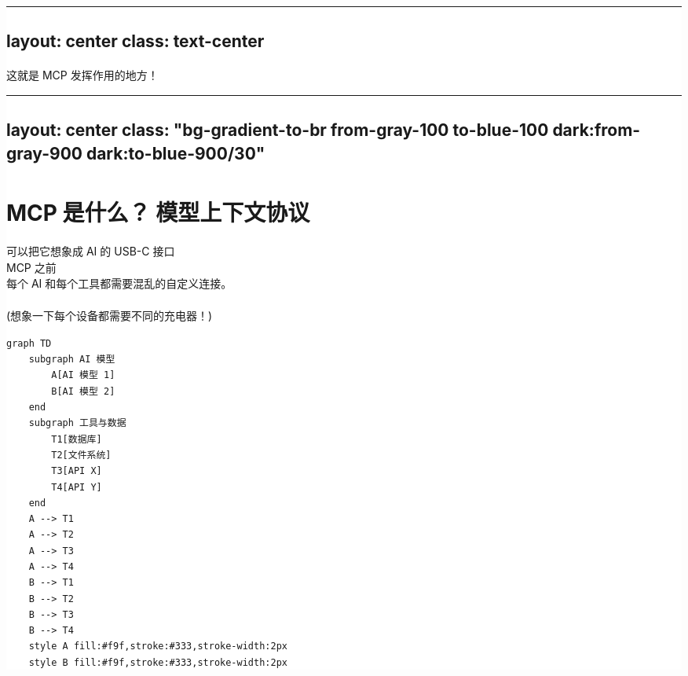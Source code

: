 </div>
</div>

---
layout: center
class: text-center
---

<div class="mt-10 relative py-3">
  <div class="absolute inset-0 bg-gradient-to-r from-indigo-500 to-purple-600 rounded-xl opacity-90 blur"></div>
  <div class="relative text-2xl font-bold text-white px-6 py-2">
    这就是 MCP 发挥作用的地方！
  </div>
</div>

---
layout: center
class: "bg-gradient-to-br from-gray-100 to-blue-100 dark:from-gray-900 dark:to-blue-900/30"
---




# MCP 是什么？<span class="text-transparent bg-clip-text bg-gradient-to-r from-blue-500 to-indigo-600"> 模型上下文协议</span>

<div class="mt-4 text-xl text-indigo-700 dark:text-indigo-300 font-medium">可以把它想象成 <span class="px-2 py-1 bg-indigo-100 dark:bg-indigo-900 rounded-md text-indigo-800 dark:text-indigo-100">AI 的 USB-C 接口</span></div>

<div grid="~ cols-2 gap-12" class="mt-8 items-center">

<div class="space-y-6">
  <div class="p-4 rounded-xl bg-red-50 dark:bg-red-900/20 border border-red-200 dark:border-red-800">
    <div class="font-bold text-lg text-red-700 dark:text-red-300 mb-2 flex items-center">
      <div class="i-carbon-close-filled mr-2"></div>MCP 之前
    </div>
    <div class="text-red-600 dark:text-red-300">
      每个 AI 和每个工具都需要混乱的自定义连接。
      <br/><br/>
      <span class="italic">(想象一下每个设备都需要不同的充电器！)</span>
    </div>

```mermaid {scale: 0.7, theme: 'neutral'}
graph TD
    subgraph AI 模型
        A[AI 模型 1]
        B[AI 模型 2]
    end
    subgraph 工具与数据
        T1[数据库]
        T2[文件系统]
        T3[API X]
        T4[API Y]
    end
    A --> T1
    A --> T2
    A --> T3
    A --> T4
    B --> T1
    B --> T2
    B --> T3
    B --> T4
    style A fill:#f9f,stroke:#333,stroke-width:2px
    style B fill:#f9f,stroke:#333,stroke-width:2px
```